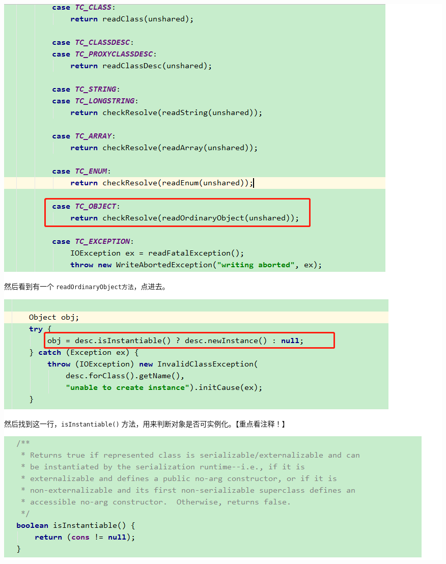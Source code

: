 ![img](01面试官看完我手写的单例直接惊呆了.assets/20200924221442.png)

然后看到有一个 `readOrdinaryObject方法`，点进去。

![img](01面试官看完我手写的单例直接惊呆了.assets/20200924221455.png)

然后找到这一行，`isInstantiable()` 方法，用来判断对象是否可实例化。【重点看注释！】

![img](01面试官看完我手写的单例直接惊呆了.assets/20200924221521.png)
